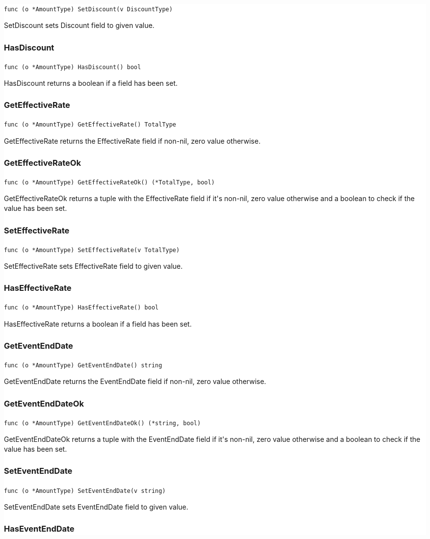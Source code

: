 `func (o *AmountType) SetDiscount(v DiscountType)`

SetDiscount sets Discount field to given value.

### HasDiscount

`func (o *AmountType) HasDiscount() bool`

HasDiscount returns a boolean if a field has been set.

### GetEffectiveRate

`func (o *AmountType) GetEffectiveRate() TotalType`

GetEffectiveRate returns the EffectiveRate field if non-nil, zero value otherwise.

### GetEffectiveRateOk

`func (o *AmountType) GetEffectiveRateOk() (*TotalType, bool)`

GetEffectiveRateOk returns a tuple with the EffectiveRate field if it's non-nil, zero value otherwise
and a boolean to check if the value has been set.

### SetEffectiveRate

`func (o *AmountType) SetEffectiveRate(v TotalType)`

SetEffectiveRate sets EffectiveRate field to given value.

### HasEffectiveRate

`func (o *AmountType) HasEffectiveRate() bool`

HasEffectiveRate returns a boolean if a field has been set.

### GetEventEndDate

`func (o *AmountType) GetEventEndDate() string`

GetEventEndDate returns the EventEndDate field if non-nil, zero value otherwise.

### GetEventEndDateOk

`func (o *AmountType) GetEventEndDateOk() (*string, bool)`

GetEventEndDateOk returns a tuple with the EventEndDate field if it's non-nil, zero value otherwise
and a boolean to check if the value has been set.

### SetEventEndDate

`func (o *AmountType) SetEventEndDate(v string)`

SetEventEndDate sets EventEndDate field to given value.

### HasEventEndDate
